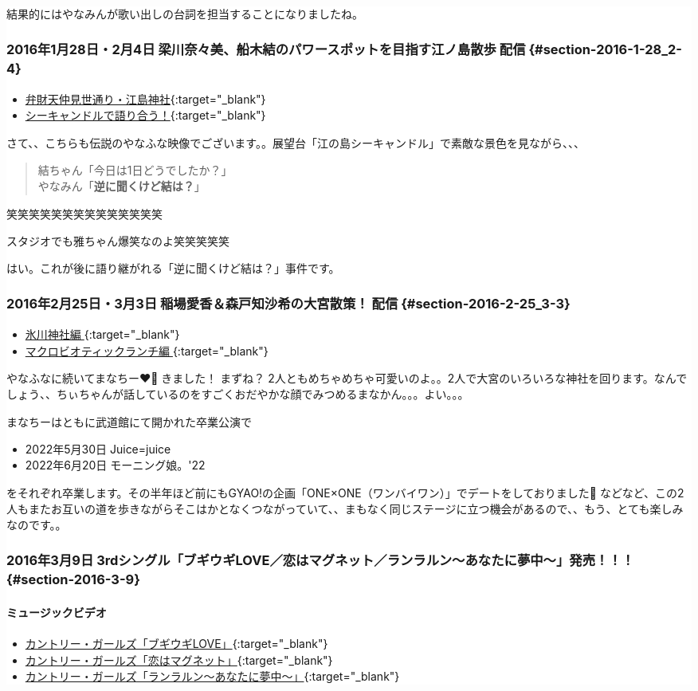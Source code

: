 結果的にはやなみんが歌い出しの台詞を担当することになりましたね。

<big>[<i class="fa-solid fa-square-caret-left"></i>](#section-2015-12-9) [<i class="fa-solid fa-square-caret-up"></i>](#目次) [<i class="fa-solid fa-square-caret-right"></i>](#section-2016-1-28_2-4)</big>

### 2016年1月28日・2月4日 梁川奈々美、船木結のパワースポットを目指す江ノ島散歩 配信 {#section-2016-1-28_2-4}
* [<i class="fa-lg fa-brands fa-youtube"></i> 弁財天仲見世通り・江島神社](https://www.youtube.com/watch?v=a2ZcLaWe5x8&t=4m42s){:target="_blank"}
* [<i class="fa-lg fa-brands fa-youtube"></i> シーキャンドルで語り合う！](https://www.youtube.com/watch?v=hYjvj0DVAhk&t=27m10s){:target="_blank"}

さて、、こちらも伝説のやなふな映像でございます。。展望台「江の島シーキャンドル」で素敵な景色を見ながら、、、

> 結ちゃん「今日は1日どうでしたか？」 <br> やなみん「**逆に聞くけど結は？**」

笑笑笑笑笑笑笑笑笑笑笑笑笑笑

スタジオでも雅ちゃん爆笑なのよ笑笑笑笑笑

はい。これが後に語り継がれる「逆に聞くけど結は？」事件です。

<big>[<i class="fa-solid fa-square-caret-left"></i>](#section-2016-1-2_2-20) [<i class="fa-solid fa-square-caret-up"></i>](#目次) [<i class="fa-solid fa-square-caret-right"></i>](#section-2016-2-25_3-3)</big>

### 2016年2月25日・3月3日 稲場愛香＆森戸知沙希の大宮散策！ 配信 {#section-2016-2-25_3-3}
* [<i class="fa-lg fa-brands fa-youtube"></i> 氷川神社編 ](https://www.youtube.com/watch?v=ipCBYb9qvWs&t=3m30s){:target="_blank"}
* [<i class="fa-lg fa-brands fa-youtube"></i> マクロビオティックランチ編 ](https://www.youtube.com/watch?v=1y110FTm3eo&t=2m50s){:target="_blank"}

やなふなに続いてまなちー❤🧡 きました！ まずね？ 2人ともめちゃめちゃ可愛いのよ。。2人で大宮のいろいろな神社を回ります。なんでしょう、、ちぃちゃんが話しているのをすごくおだやかな顔でみつめるまなかん。。。よい。。。

まなちーはともに武道館にて開かれた卒業公演で

* 2022年5月30日 Juice=juice
* 2022年6月20日 モーニング娘。'22

をそれぞれ卒業します。その半年ほど前にもGYAO!の企画「ONE×ONE（ワンバイワン）」でデートをしておりました🥰 などなど、この2人もまたお互いの道を歩きながらそこはかとなくつながっていて、、まもなく同じステージに立つ機会があるので、、もう、とても楽しみなのです。。

<big>[<i class="fa-solid fa-square-caret-left"></i>](#section-2016-1-28_2-4) [<i class="fa-solid fa-square-caret-up"></i>](#目次) [<i class="fa-solid fa-square-caret-right"></i>](#section-2016-3-9)</big>

### 2016年3月9日 3rdシングル「ブギウギLOVE／恋はマグネット／ランラルン～あなたに夢中～」発売！！！ {#section-2016-3-9}
#### ミュージックビデオ
* [<i class="fa-lg fa-brands fa-youtube"></i> カントリー・ガールズ「ブギウギLOVE」](https://www.youtube.com/watch?v=wT28y_i78hs){:target="_blank"}
* [<i class="fa-lg fa-brands fa-youtube"></i> カントリー・ガールズ「恋はマグネット」](https://www.youtube.com/watch?v=ec0xLC70Z4Y){:target="_blank"}
* [<i class="fa-lg fa-brands fa-youtube"></i> カントリー・ガールズ「ランラルン〜あなたに夢中〜」](https://www.youtube.com/watch?v=yb19As-pFNU){:target="_blank"}
